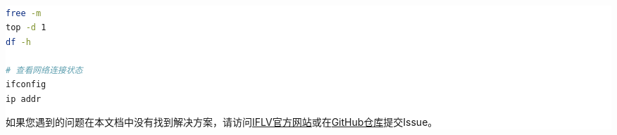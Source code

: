 ```bash
free -m
top -d 1
df -h

# 查看网络连接状态
ifconfig
ip addr
```

如果您遇到的问题在本文档中没有找到解决方案，请访问[IFLV官方网站](https://iflv.io)或在[GitHub仓库](https://github.com/username/luci-app-iflv)提交Issue。 